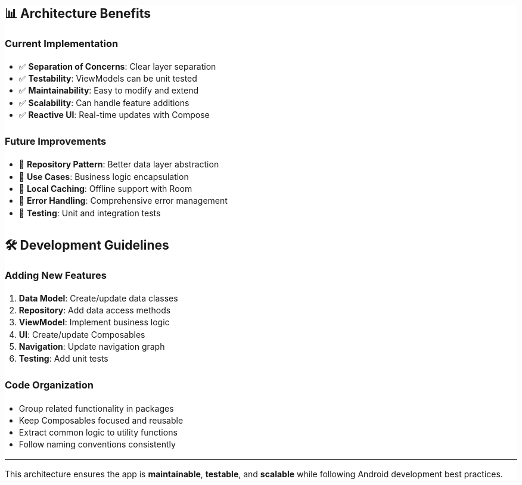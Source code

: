 ## 📊 Architecture Benefits

### Current Implementation
- ✅ **Separation of Concerns**: Clear layer separation
- ✅ **Testability**: ViewModels can be unit tested
- ✅ **Maintainability**: Easy to modify and extend
- ✅ **Scalability**: Can handle feature additions
- ✅ **Reactive UI**: Real-time updates with Compose

### Future Improvements
- 🔄 **Repository Pattern**: Better data layer abstraction
- 🔄 **Use Cases**: Business logic encapsulation
- 🔄 **Local Caching**: Offline support with Room
- 🔄 **Error Handling**: Comprehensive error management
- 🔄 **Testing**: Unit and integration tests

## 🛠️ Development Guidelines

### Adding New Features
1. **Data Model**: Create/update data classes
2. **Repository**: Add data access methods
3. **ViewModel**: Implement business logic
4. **UI**: Create/update Composables
5. **Navigation**: Update navigation graph
6. **Testing**: Add unit tests

### Code Organization
- Group related functionality in packages
- Keep Composables focused and reusable
- Extract common logic to utility functions
- Follow naming conventions consistently

---

This architecture ensures the app is **maintainable**, **testable**, and **scalable** while following Android development best practices.
